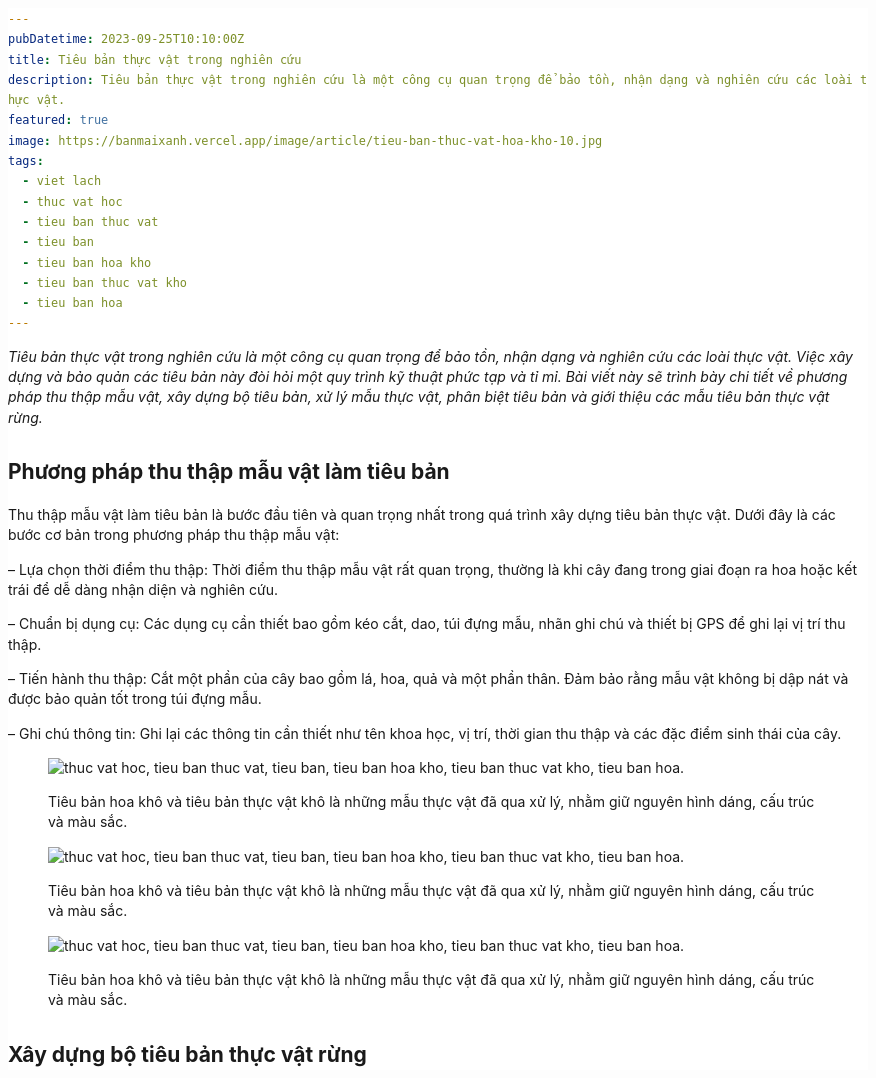 ```yaml
---
pubDatetime: 2023-09-25T10:10:00Z
title: Tiêu bản thực vật trong nghiên cứu
description: Tiêu bản thực vật trong nghiên cứu là một công cụ quan trọng để bảo tồn, nhận dạng và nghiên cứu các loài thực vật.
featured: true
image: https://banmaixanh.vercel.app/image/article/tieu-ban-thuc-vat-hoa-kho-10.jpg
tags:
  - viet lach
  - thuc vat hoc
  - tieu ban thuc vat
  - tieu ban
  - tieu ban hoa kho
  - tieu ban thuc vat kho
  - tieu ban hoa
---
```


_Tiêu bản thực vật trong nghiên cứu là một công cụ quan trọng để bảo tồn, nhận dạng và nghiên cứu các loài thực vật. Việc xây dựng và bảo quản các tiêu bản này đòi hỏi một quy trình kỹ thuật phức tạp và tỉ mỉ. Bài viết này sẽ trình bày chi tiết về phương pháp thu thập mẫu vật, xây dựng bộ tiêu bản, xử lý mẫu thực vật, phân biệt tiêu bản và giới thiệu các mẫu tiêu bản thực vật rừng._

## Phương pháp thu thập mẫu vật làm tiêu bản

Thu thập mẫu vật làm tiêu bản là bước đầu tiên và quan trọng nhất trong quá trình xây dựng tiêu bản thực vật. Dưới đây là các bước cơ bản trong phương pháp thu thập mẫu vật:

<iframe width="100%" height="1280" src="https://www.youtube.com/embed/enCACyBWrT0" title="thuc vat hoc, tieu ban thuc vat, tieu ban, tieu ban hoa kho, tieu ban thuc vat kho, tieu ban hoa." frameborder="0" allow="accelerometer; autoplay; clipboard-write; encrypted-media; gyroscope; picture-in-picture; web-share" referrerpolicy="strict-origin-when-cross-origin" allowfullscreen></iframe>

– Lựa chọn thời điểm thu thập: Thời điểm thu thập mẫu vật rất quan trọng, thường là khi cây đang trong giai đoạn ra hoa hoặc kết trái để dễ dàng nhận diện và nghiên cứu.

– Chuẩn bị dụng cụ: Các dụng cụ cần thiết bao gồm kéo cắt, dao, túi đựng mẫu, nhãn ghi chú và thiết bị GPS để ghi lại vị trí thu thập.

– Tiến hành thu thập: Cắt một phần của cây bao gồm lá, hoa, quả và một phần thân. Đảm bảo rằng mẫu vật không bị dập nát và được bảo quản tốt trong túi đựng mẫu.

– Ghi chú thông tin: Ghi lại các thông tin cần thiết như tên khoa học, vị trí, thời gian thu thập và các đặc điểm sinh thái của cây.

<figure><img src="https://banmaixanh.vercel.app/image/article/tieu-ban-thuc-vat-hoa-kho-20.jpg" alt="thuc vat hoc, tieu ban thuc vat, tieu ban, tieu ban hoa kho, tieu ban thuc vat kho, tieu ban hoa." title="thuc vat hoc, tieu ban thuc vat, tieu ban, tieu ban hoa kho, tieu ban thuc vat kho, tieu ban hoa." height=100% width=100%><figcaption><p>Tiêu bản hoa khô và tiêu bản thực vật khô là những mẫu thực vật đã qua xử lý, nhằm giữ nguyên hình dáng, cấu trúc và màu sắc.</p></figcaption></figure>

<figure><img src="https://banmaixanh.vercel.app/image/article/tieu-ban-thuc-vat-hoa-kho-19.jpg" alt="thuc vat hoc, tieu ban thuc vat, tieu ban, tieu ban hoa kho, tieu ban thuc vat kho, tieu ban hoa." title="thuc vat hoc, tieu ban thuc vat, tieu ban, tieu ban hoa kho, tieu ban thuc vat kho, tieu ban hoa." height=100% width=100%><figcaption><p>Tiêu bản hoa khô và tiêu bản thực vật khô là những mẫu thực vật đã qua xử lý, nhằm giữ nguyên hình dáng, cấu trúc và màu sắc.</p></figcaption></figure>

<figure><img src="https://banmaixanh.vercel.app/image/article/tieu-ban-thuc-vat-hoa-kho-18.jpg" alt="thuc vat hoc, tieu ban thuc vat, tieu ban, tieu ban hoa kho, tieu ban thuc vat kho, tieu ban hoa." title="thuc vat hoc, tieu ban thuc vat, tieu ban, tieu ban hoa kho, tieu ban thuc vat kho, tieu ban hoa." height=100% width=100%><figcaption><p>Tiêu bản hoa khô và tiêu bản thực vật khô là những mẫu thực vật đã qua xử lý, nhằm giữ nguyên hình dáng, cấu trúc và màu sắc.</p></figcaption></figure>

## Xây dựng bộ tiêu bản thực vật rừng
